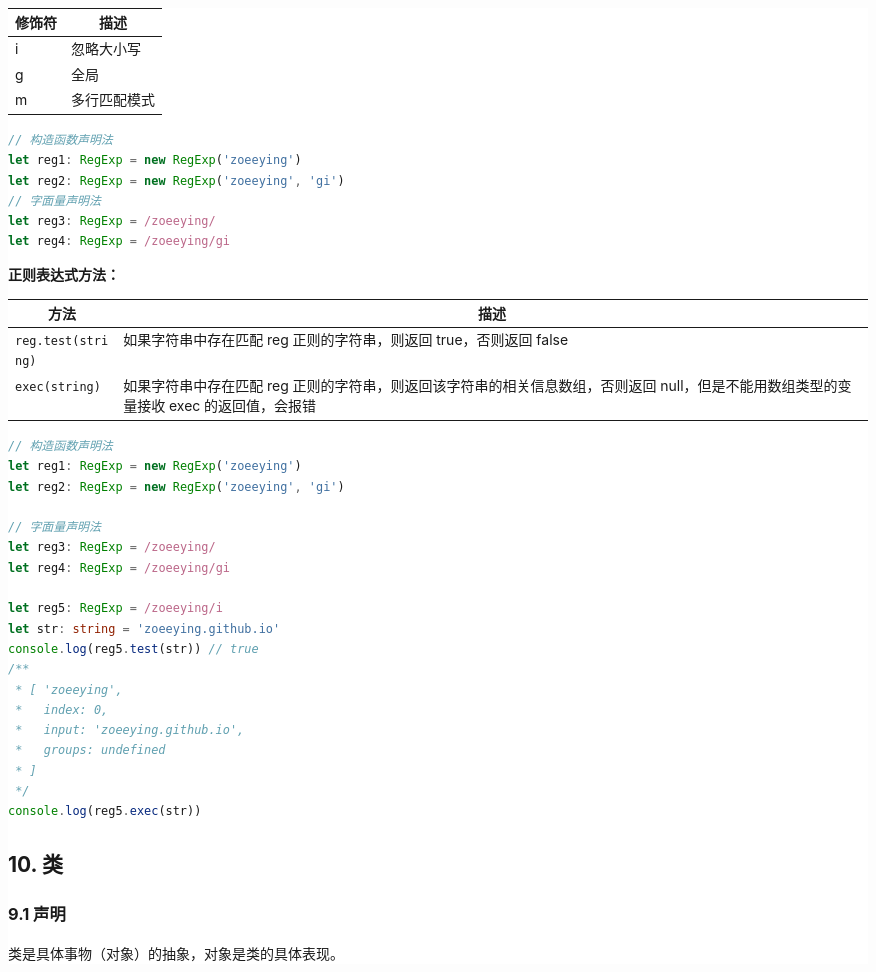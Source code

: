 | 修饰符 | 描述         |
| ------ | ------------ |
| i      | 忽略大小写   |
| g      | 全局         |
| m      | 多行匹配模式 |

```typescript
// 构造函数声明法
let reg1: RegExp = new RegExp('zoeeying')
let reg2: RegExp = new RegExp('zoeeying', 'gi')
// 字面量声明法
let reg3: RegExp = /zoeeying/
let reg4: RegExp = /zoeeying/gi
```

**正则表达式方法：**

| 方法               | 描述                                                                                                                                   |
| ------------------ | -------------------------------------------------------------------------------------------------------------------------------------- |
| `reg.test(string)` | 如果字符串中存在匹配 reg 正则的字符串，则返回 true，否则返回 false                                                                     |
| `exec(string)`     | 如果字符串中存在匹配 reg 正则的字符串，则返回该字符串的相关信息数组，否则返回 null，但是不能用数组类型的变量接收 exec 的返回值，会报错 |

```typescript
// 构造函数声明法
let reg1: RegExp = new RegExp('zoeeying')
let reg2: RegExp = new RegExp('zoeeying', 'gi')

// 字面量声明法
let reg3: RegExp = /zoeeying/
let reg4: RegExp = /zoeeying/gi

let reg5: RegExp = /zoeeying/i
let str: string = 'zoeeying.github.io'
console.log(reg5.test(str)) // true
/**
 * [ 'zoeeying',
 *   index: 0,
 *   input: 'zoeeying.github.io',
 *   groups: undefined
 * ]
 */
console.log(reg5.exec(str))
```

## 10. 类

### 9.1 声明

类是具体事物（对象）的抽象，对象是类的具体表现。
